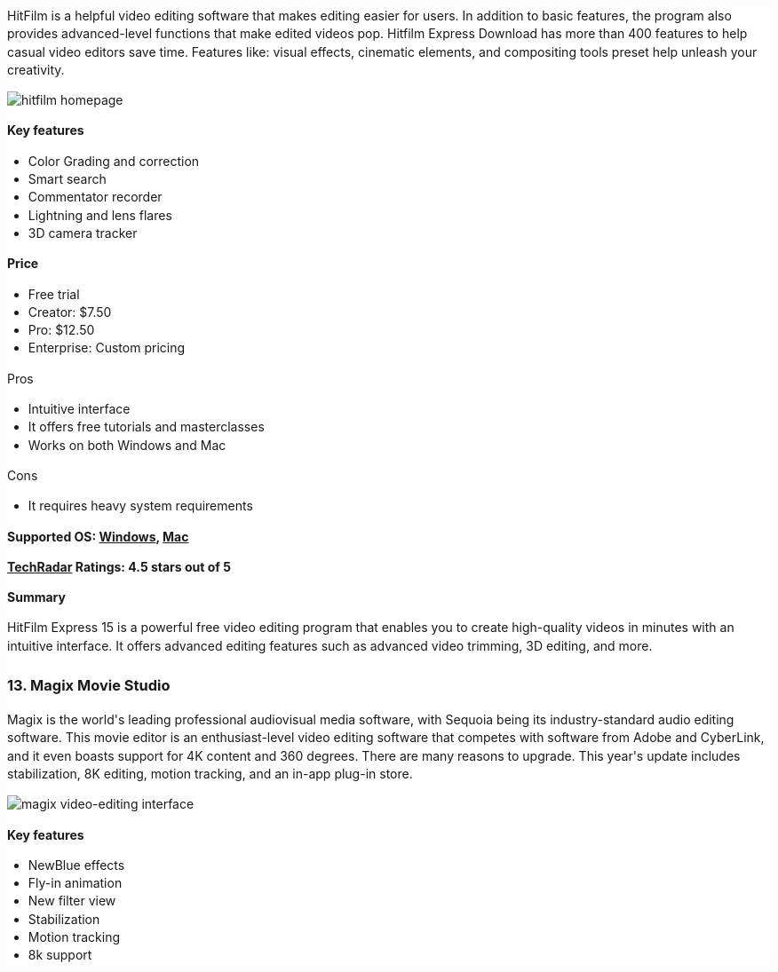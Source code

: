 HitFilm is a helpful video editing software that makes editing easier for users. In addition to basic features, the program also provides advanced-level functions that make edited videos pop. Hitfilm Express Download has more than 400 features to help casual video editors save time. Features like: visual effects, cinematic elements, and compositing tools preset help unleash your creativity.

![hitfilm homepage](https://images.wondershare.com/filmora/article-images/2022/10/10-alternatives-to-windows-movie-maker-alternatives-15.jpg)

**Key features**

* Color Grading and correction
* Smart search
* Commentator recorder
* Lightning and lens flares
* 3D camera tracker

**Price**

* Free trial
* Creator: $7.50
* Pro: $12.50
* Enterprise: Custom pricing

 Pros

* Intuitive interface
* It offers free tutorials and masterclasses
* Works on both Windows and Mac

 Cons

* It requires heavy system requirements

**Supported OS: [Windows](https://fxhome.com/product/hitfilm), [Mac](https://mac.filehorse.com/download-hitfilm-express/)**

**[TechRadar](https://www.techradar.com/reviews/hitfilm-2022#:~:text=TechRadar%20Verdict,video%20editors%20on%20the%20market.) Ratings: 4.5 stars out of 5**

**Summary**

HitFilm Express 15 is a powerful free video editing program that enables you to create high-quality videos in minutes with an intuitive interface. It offers advanced editing features such as advanced video trimming, 3D editing, and more.

### 13\. Magix Movie Studio

Magix is the world's leading professional audiovisual media software, with Sequoia being its industry-standard audio editing software. This movie editor is an enthusiast-level video editing software that competes with software from Adobe and CyberLink, and it even boasts support for 4K content and 360 degrees. There are many reasons to upgrade. This year's update includes stabilization, 8K editing, motion tracking, and an in-app plug-in store.

![magix video-editing interface](https://images.wondershare.com/filmora/article-images/2022/10/10-alternatives-to-windows-movie-maker-alternatives-16.jpg)

**Key features**

* NewBlue effects
* Fly-in animation
* New filter view
* Stabilization
* Motion tracking
* 8k support
